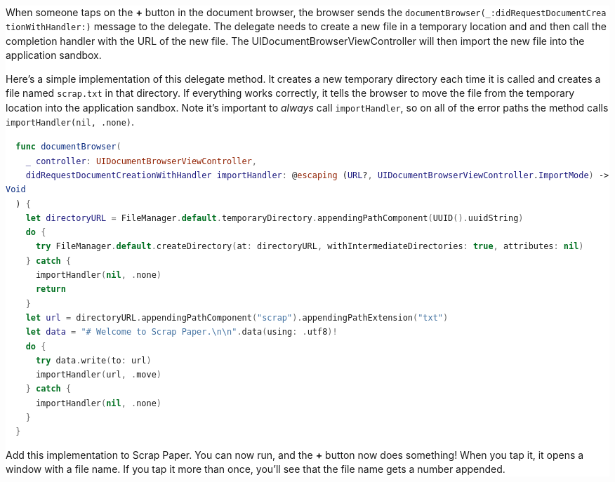 When someone taps on the **+** button in the document browser, the browser sends the `documentBrowser(_:didRequestDocumentCreationWithHandler:)` message to the delegate. The delegate needs to create a new file in a temporary location and and then call the completion handler with the URL of the new file. The UIDocumentBrowserViewController will then import the new file into the application sandbox.

Here’s a simple implementation of this delegate method. It creates a new temporary directory each time it is called and creates a file named `scrap.txt` in that directory. If everything works correctly, it tells the browser to move the file from the temporary location into the application sandbox. Note it’s important to *always* call `importHandler`, so on all of the error paths the method calls `importHandler(nil, .none)`.

``` swift
  func documentBrowser(
    _ controller: UIDocumentBrowserViewController,
    didRequestDocumentCreationWithHandler importHandler: @escaping (URL?, UIDocumentBrowserViewController.ImportMode) -> Void
  ) {
    let directoryURL = FileManager.default.temporaryDirectory.appendingPathComponent(UUID().uuidString)
    do {
      try FileManager.default.createDirectory(at: directoryURL, withIntermediateDirectories: true, attributes: nil)
    } catch {
      importHandler(nil, .none)
      return
    }
    let url = directoryURL.appendingPathComponent("scrap").appendingPathExtension("txt")
    let data = "# Welcome to Scrap Paper.\n\n".data(using: .utf8)!
    do {
      try data.write(to: url)
      importHandler(url, .move)
    } catch {
      importHandler(nil, .none)
    }
  }
```

Add this implementation to Scrap Paper. You can now run, and the **+** button now does something! When you tap it, it opens a window with a file name. If you tap it more than once, you’ll see that the file name gets a number appended.
